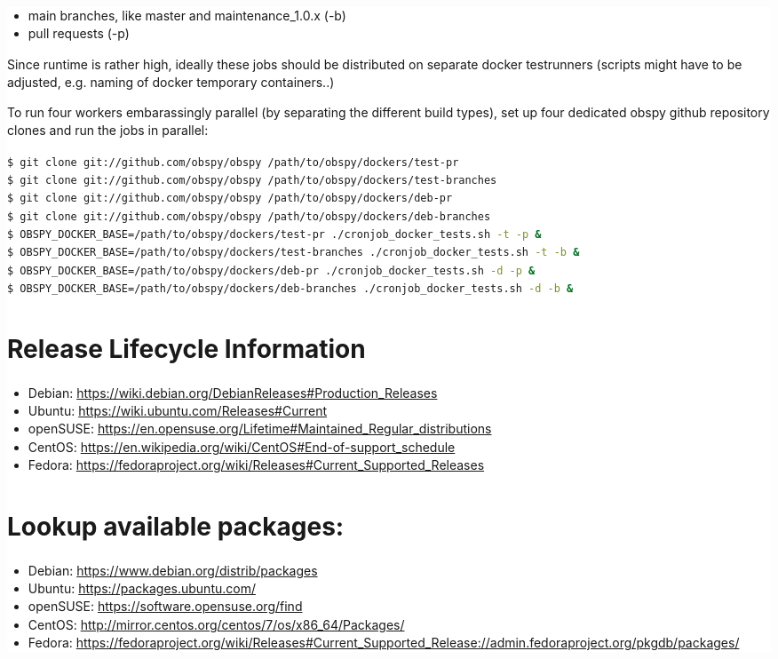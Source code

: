  - main branches, like master and maintenance_1.0.x (-b)
 - pull requests (-p)

Since runtime is rather high, ideally these jobs should be distributed on
separate docker testrunners (scripts might have to be adjusted, e.g. naming of
docker temporary containers..)

To run four workers embarassingly parallel (by separating the different build
types), set up four dedicated obspy github repository clones and run the jobs
in parallel:

```bash
$ git clone git://github.com/obspy/obspy /path/to/obspy/dockers/test-pr
$ git clone git://github.com/obspy/obspy /path/to/obspy/dockers/test-branches
$ git clone git://github.com/obspy/obspy /path/to/obspy/dockers/deb-pr
$ git clone git://github.com/obspy/obspy /path/to/obspy/dockers/deb-branches
$ OBSPY_DOCKER_BASE=/path/to/obspy/dockers/test-pr ./cronjob_docker_tests.sh -t -p &
$ OBSPY_DOCKER_BASE=/path/to/obspy/dockers/test-branches ./cronjob_docker_tests.sh -t -b &
$ OBSPY_DOCKER_BASE=/path/to/obspy/dockers/deb-pr ./cronjob_docker_tests.sh -d -p &
$ OBSPY_DOCKER_BASE=/path/to/obspy/dockers/deb-branches ./cronjob_docker_tests.sh -d -b &
```

# Release Lifecycle Information

 * Debian: https://wiki.debian.org/DebianReleases#Production_Releases
 * Ubuntu: https://wiki.ubuntu.com/Releases#Current
 * openSUSE: https://en.opensuse.org/Lifetime#Maintained_Regular_distributions
 * CentOS: https://en.wikipedia.org/wiki/CentOS#End-of-support_schedule
 * Fedora: https://fedoraproject.org/wiki/Releases#Current_Supported_Releases

# Lookup available packages:

 * Debian: https://www.debian.org/distrib/packages
 * Ubuntu: https://packages.ubuntu.com/
 * openSUSE: https://software.opensuse.org/find
 * CentOS: http://mirror.centos.org/centos/7/os/x86_64/Packages/
 * Fedora: https://fedoraproject.org/wiki/Releases#Current_Supported_Release://admin.fedoraproject.org/pkgdb/packages/
